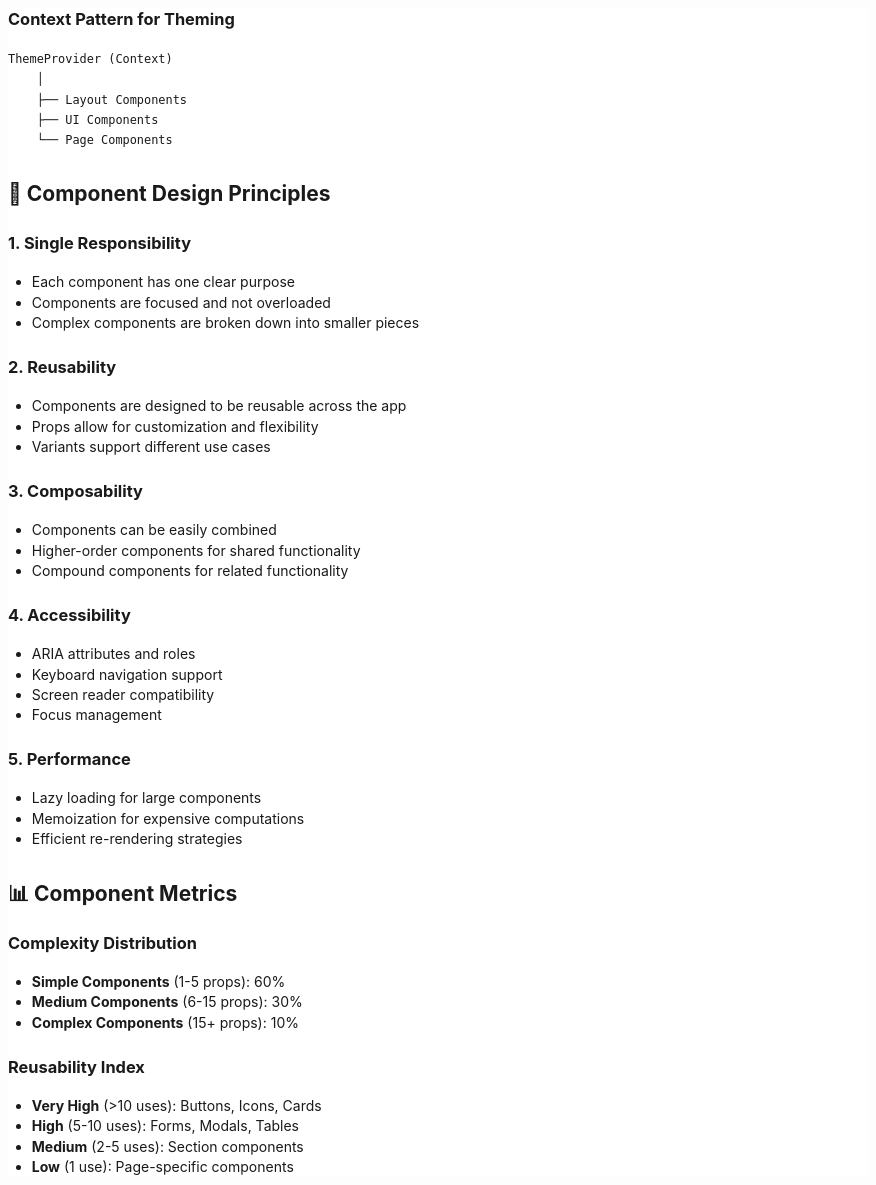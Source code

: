 ### Context Pattern for Theming
```
ThemeProvider (Context)
    │
    ├── Layout Components
    ├── UI Components
    └── Page Components
```

## 🎨 Component Design Principles

### 1. Single Responsibility
- Each component has one clear purpose
- Components are focused and not overloaded
- Complex components are broken down into smaller pieces

### 2. Reusability
- Components are designed to be reusable across the app
- Props allow for customization and flexibility
- Variants support different use cases

### 3. Composability
- Components can be easily combined
- Higher-order components for shared functionality
- Compound components for related functionality

### 4. Accessibility
- ARIA attributes and roles
- Keyboard navigation support
- Screen reader compatibility
- Focus management

### 5. Performance
- Lazy loading for large components
- Memoization for expensive computations
- Efficient re-rendering strategies

## 📊 Component Metrics

### Complexity Distribution
- **Simple Components** (1-5 props): 60%
- **Medium Components** (6-15 props): 30%
- **Complex Components** (15+ props): 10%

### Reusability Index
- **Very High** (>10 uses): Buttons, Icons, Cards
- **High** (5-10 uses): Forms, Modals, Tables
- **Medium** (2-5 uses): Section components
- **Low** (1 use): Page-specific components
